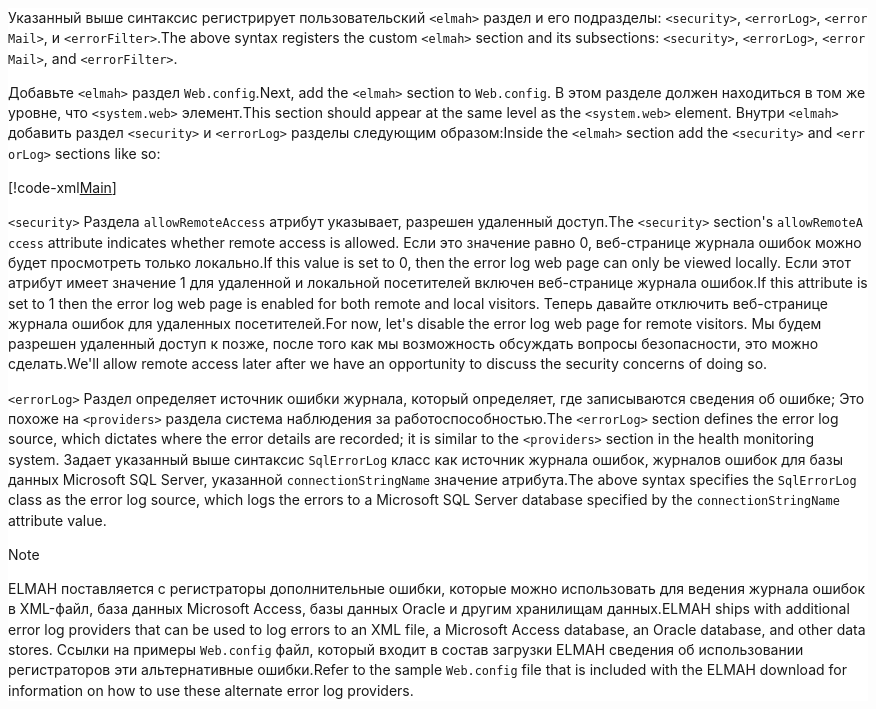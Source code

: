 
<span data-ttu-id="8a72f-187">Указанный выше синтаксис регистрирует пользовательский `<elmah>` раздел и его подразделы: `<security>`, `<errorLog>`, `<errorMail>`, и `<errorFilter>`.</span><span class="sxs-lookup"><span data-stu-id="8a72f-187">The above syntax registers the custom `<elmah>` section and its subsections: `<security>`, `<errorLog>`, `<errorMail>`, and `<errorFilter>`.</span></span>

<span data-ttu-id="8a72f-188">Добавьте `<elmah>` раздел `Web.config`.</span><span class="sxs-lookup"><span data-stu-id="8a72f-188">Next, add the `<elmah>` section to `Web.config`.</span></span> <span data-ttu-id="8a72f-189">В этом разделе должен находиться в том же уровне, что `<system.web>` элемент.</span><span class="sxs-lookup"><span data-stu-id="8a72f-189">This section should appear at the same level as the `<system.web>` element.</span></span> <span data-ttu-id="8a72f-190">Внутри `<elmah>` добавить раздел `<security>` и `<errorLog>` разделы следующим образом:</span><span class="sxs-lookup"><span data-stu-id="8a72f-190">Inside the `<elmah>` section add the `<security>` and `<errorLog>` sections like so:</span></span>

[!code-xml[Main](logging-error-details-with-elmah-vb/samples/sample4.xml)]

<span data-ttu-id="8a72f-191">`<security>` Раздела `allowRemoteAccess` атрибут указывает, разрешен удаленный доступ.</span><span class="sxs-lookup"><span data-stu-id="8a72f-191">The `<security>` section's `allowRemoteAccess` attribute indicates whether remote access is allowed.</span></span> <span data-ttu-id="8a72f-192">Если это значение равно 0, веб-странице журнала ошибок можно будет просмотреть только локально.</span><span class="sxs-lookup"><span data-stu-id="8a72f-192">If this value is set to 0, then the error log web page can only be viewed locally.</span></span> <span data-ttu-id="8a72f-193">Если этот атрибут имеет значение 1 для удаленной и локальной посетителей включен веб-странице журнала ошибок.</span><span class="sxs-lookup"><span data-stu-id="8a72f-193">If this attribute is set to 1 then the error log web page is enabled for both remote and local visitors.</span></span> <span data-ttu-id="8a72f-194">Теперь давайте отключить веб-странице журнала ошибок для удаленных посетителей.</span><span class="sxs-lookup"><span data-stu-id="8a72f-194">For now, let's disable the error log web page for remote visitors.</span></span> <span data-ttu-id="8a72f-195">Мы будем разрешен удаленный доступ к позже, после того как мы возможность обсуждать вопросы безопасности, это можно сделать.</span><span class="sxs-lookup"><span data-stu-id="8a72f-195">We'll allow remote access later after we have an opportunity to discuss the security concerns of doing so.</span></span>

<span data-ttu-id="8a72f-196">`<errorLog>` Раздел определяет источник ошибки журнала, который определяет, где записываются сведения об ошибке; Это похоже на `<providers>` раздела система наблюдения за работоспособностью.</span><span class="sxs-lookup"><span data-stu-id="8a72f-196">The `<errorLog>` section defines the error log source, which dictates where the error details are recorded; it is similar to the `<providers>` section in the health monitoring system.</span></span> <span data-ttu-id="8a72f-197">Задает указанный выше синтаксис `SqlErrorLog` класс как источник журнала ошибок, журналов ошибок для базы данных Microsoft SQL Server, указанной `connectionStringName` значение атрибута.</span><span class="sxs-lookup"><span data-stu-id="8a72f-197">The above syntax specifies the `SqlErrorLog` class as the error log source, which logs the errors to a Microsoft SQL Server database specified by the `connectionStringName` attribute value.</span></span>

> [!NOTE]
> <span data-ttu-id="8a72f-198">ELMAH поставляется с регистраторы дополнительные ошибки, которые можно использовать для ведения журнала ошибок в XML-файл, база данных Microsoft Access, базы данных Oracle и другим хранилищам данных.</span><span class="sxs-lookup"><span data-stu-id="8a72f-198">ELMAH ships with additional error log providers that can be used to log errors to an XML file, a Microsoft Access database, an Oracle database, and other data stores.</span></span> <span data-ttu-id="8a72f-199">Ссылки на примеры `Web.config` файл, который входит в состав загрузки ELMAH сведения об использовании регистраторов эти альтернативные ошибки.</span><span class="sxs-lookup"><span data-stu-id="8a72f-199">Refer to the sample `Web.config` file that is included with the ELMAH download for information on how to use these alternate error log providers.</span></span>

